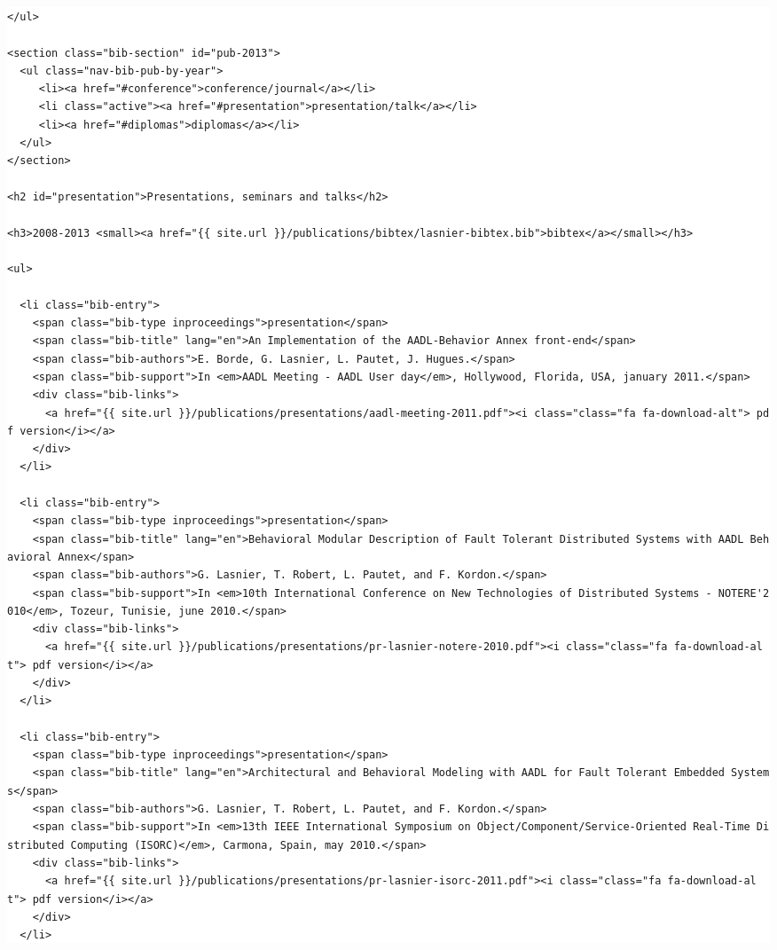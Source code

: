     </ul>

    <section class="bib-section" id="pub-2013">
      <ul class="nav-bib-pub-by-year">
         <li><a href="#conference">conference/journal</a></li>
         <li class="active"><a href="#presentation">presentation/talk</a></li>
         <li><a href="#diplomas">diplomas</a></li>
      </ul>
    </section>

    <h2 id="presentation">Presentations, seminars and talks</h2>

    <h3>2008-2013 <small><a href="{{ site.url }}/publications/bibtex/lasnier-bibtex.bib">bibtex</a></small></h3>

    <ul>

      <li class="bib-entry">
        <span class="bib-type inproceedings">presentation</span>
        <span class="bib-title" lang="en">An Implementation of the AADL-Behavior Annex front-end</span>
        <span class="bib-authors">E. Borde, G. Lasnier, L. Pautet, J. Hugues.</span>
        <span class="bib-support">In <em>AADL Meeting - AADL User day</em>, Hollywood, Florida, USA, january 2011.</span>
        <div class="bib-links">
          <a href="{{ site.url }}/publications/presentations/aadl-meeting-2011.pdf"><i class="class="fa fa-download-alt"> pdf version</i></a> 
        </div>
      </li>

      <li class="bib-entry">
        <span class="bib-type inproceedings">presentation</span>
        <span class="bib-title" lang="en">Behavioral Modular Description of Fault Tolerant Distributed Systems with AADL Behavioral Annex</span>
        <span class="bib-authors">G. Lasnier, T. Robert, L. Pautet, and F. Kordon.</span>
        <span class="bib-support">In <em>10th International Conference on New Technologies of Distributed Systems - NOTERE'2010</em>, Tozeur, Tunisie, june 2010.</span>
        <div class="bib-links">
          <a href="{{ site.url }}/publications/presentations/pr-lasnier-notere-2010.pdf"><i class="class="fa fa-download-alt"> pdf version</i></a> 
        </div>
      </li>

      <li class="bib-entry">
        <span class="bib-type inproceedings">presentation</span>
        <span class="bib-title" lang="en">Architectural and Behavioral Modeling with AADL for Fault Tolerant Embedded Systems</span>
        <span class="bib-authors">G. Lasnier, T. Robert, L. Pautet, and F. Kordon.</span>
        <span class="bib-support">In <em>13th IEEE International Symposium on Object/Component/Service-Oriented Real-Time Distributed Computing (ISORC)</em>, Carmona, Spain, may 2010.</span>
        <div class="bib-links">
          <a href="{{ site.url }}/publications/presentations/pr-lasnier-isorc-2011.pdf"><i class="class="fa fa-download-alt"> pdf version</i></a> 
        </div>
      </li>
